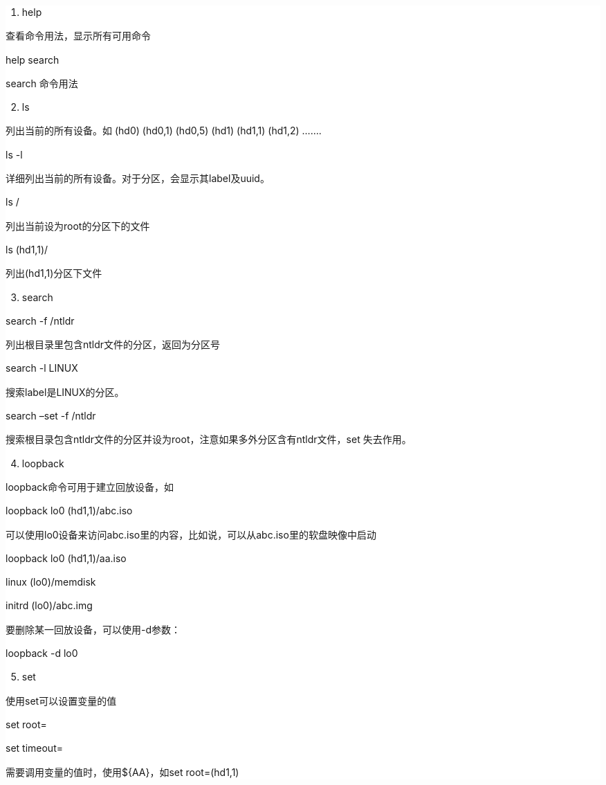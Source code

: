 1. help
  
查看命令用法，显示所有可用命令
  
help search
  
search 命令用法
  
2. ls
  
列出当前的所有设备。如 (hd0) (hd0,1) (hd0,5) (hd1) (hd1,1) (hd1,2) &#8230;&#8230;.
  
ls -l
  
详细列出当前的所有设备。对于分区，会显示其label及uuid。
  
ls /
  
列出当前设为root的分区下的文件
  
ls (hd1,1)/
  
列出(hd1,1)分区下文件
  
3. search
  
search -f /ntldr
  
列出根目录里包含ntldr文件的分区，返回为分区号
  
search -l LINUX
  
搜索label是LINUX的分区。
  
search &#8211;set -f /ntldr
  
搜索根目录包含ntldr文件的分区并设为root，注意如果多外分区含有ntldr文件，set 失去作用。
  
4. loopback
  
loopback命令可用于建立回放设备，如
  
loopback lo0 (hd1,1)/abc.iso

可以使用lo0设备来访问abc.iso里的内容，比如说，可以从abc.iso里的软盘映像中启动
  
loopback lo0 (hd1,1)/aa.iso
  
linux (lo0)/memdisk
  
initrd (lo0)/abc.img

要删除某一回放设备，可以使用-d参数：
  
loopback -d lo0
  
5. set
  
使用set可以设置变量的值
  
set root=
  
set timeout=
  
需要调用变量的值时，使用${AA}，如set root=(hd1,1)
  